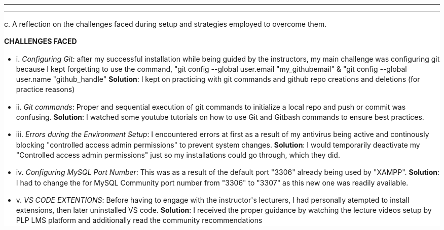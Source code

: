 


---------------------------------------------------------------------------------------------------------------------------
---------------------------------------------------------------------------------------------------------------------------
c.  A reflection on the challenges faced during setup and strategies employed to overcome them. 

**CHALLENGES FACED**
- i. *Configuring Git*: after my successful installation while being guided by the instructors, my main challenge was configuring git because I kept forgetting to use the command, "git config --global user.email "my_githubemail" & "git config --global user.name "github_handle" **Solution**: I kept on practicing with git commands and github repo creations and deletions (for practice reasons)

- ii. *Git commands*: Proper and sequential execution of git commands to initialize a local repo and push or commit was confusing. **Solution**: I watched some youtube tutorials on how to use Git and Gitbash commands to ensure best practices.

- iii. *Errors during the Environment Setup*: I encountered errors at first as a result of my antivirus being active and continously blocking "controlled access admin permissions" to prevent system changes. **Solution**: I would temporarily deactivate my "Controlled access admin permissions" just so my installations could go through, which they did. 

- iv. *Configuring MySQL Port Number*: This was as a result of the default port "3306" already being used by "XAMPP". **Solution**: I had to change the for MySQL Community port number from "3306" to "3307" as this new one was readily available.

- v. *VS CODE EXTENTIONS*: Before having to engage with the instructor's lecturers, I had personally atempted to install extensions, then later uninstalled VS code. **Solution**: I received the proper guidance by watching the lecture videos setup by PLP LMS platform and additionally read the community recommendations

